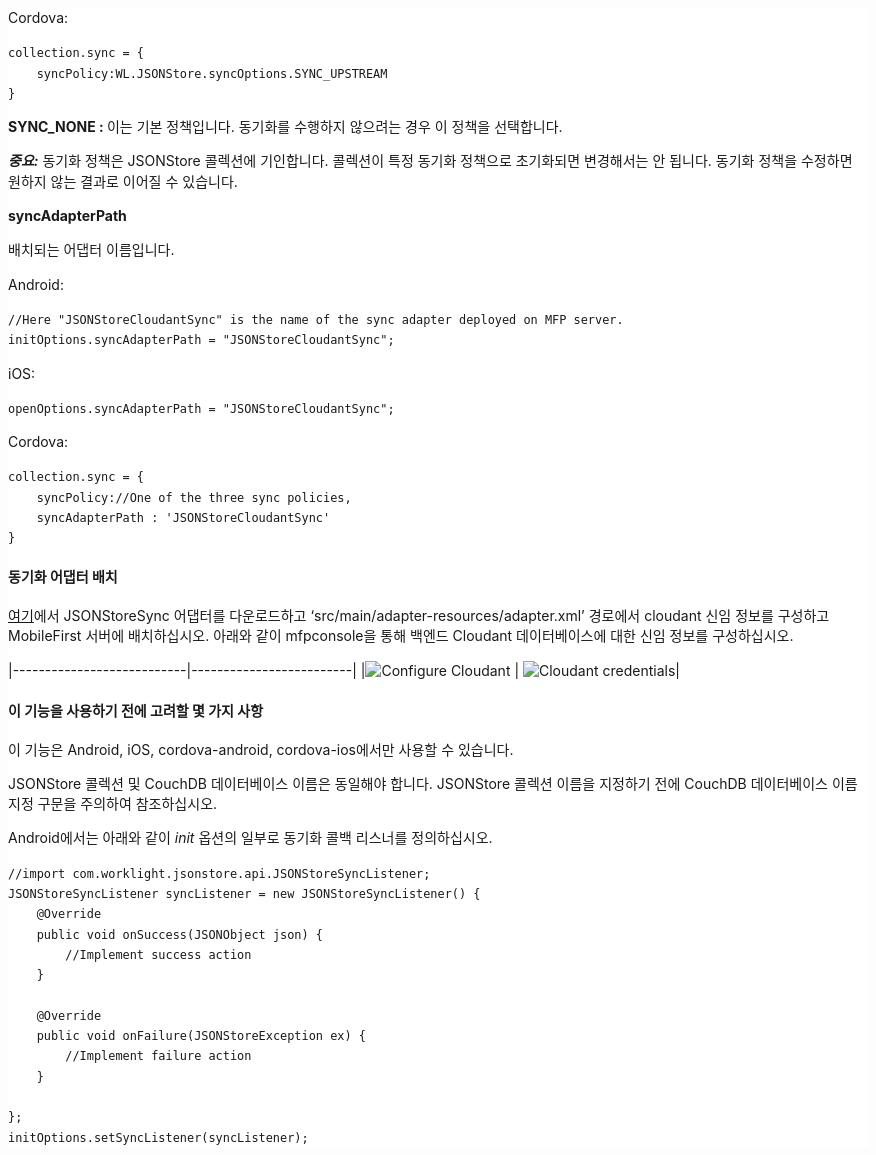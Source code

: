 Cordova:
```
collection.sync = {
	syncPolicy:WL.JSONStore.syncOptions.SYNC_UPSTREAM
}
```

<b>SYNC_NONE : </b>
이는 기본 정책입니다. 동기화를 수행하지 않으려는 경우 이 정책을 선택합니다.

<b><i>중요:</i></b> 동기화 정책은 JSONStore 콜렉션에 기인합니다. 콜렉션이 특정 동기화 정책으로 초기화되면 변경해서는 안 됩니다. 동기화 정책을 수정하면 원하지 않는 결과로 이어질 수 있습니다.

<b>syncAdapterPath</b>

배치되는 어댑터 이름입니다.


Android:
```
//Here "JSONStoreCloudantSync" is the name of the sync adapter deployed on MFP server.
initOptions.syncAdapterPath = "JSONStoreCloudantSync"; 
```

iOS:
```
openOptions.syncAdapterPath = "JSONStoreCloudantSync"; 
```

Cordova:
```
collection.sync = {
	syncPolicy://One of the three sync policies,
	syncAdapterPath : 'JSONStoreCloudantSync'
}
```

#### 동기화 어댑터 배치
<a href="https://github.com/MobileFirst-Platform-Developer-Center/JSONStoreCloudantSync/">여기</a>에서 JSONStoreSync 어댑터를 다운로드하고 ‘src/main/adapter-resources/adapter.xml’ 경로에서 cloudant 신임 정보를 구성하고 MobileFirst 서버에 배치하십시오.
아래와 같이 mfpconsole을 통해 백엔드 Cloudant 데이터베이스에 대한 신임 정보를 구성하십시오.

|---------------------------|-------------------------|
|![Configure Cloudant]({{site.baseurl}}/tutorials/en/foundation/8.0/application-development/jsonstore/configure-cloudant.png)    |   ![Cloudant credentials]({{site.baseurl}}/tutorials/en/foundation/8.0/application-development/jsonstore/CloudantCreds.jpg)|

#### 이 기능을 사용하기 전에 고려할 몇 가지 사항
이 기능은 Android, iOS, cordova-android, cordova-ios에서만 사용할 수 있습니다.

JSONStore 콜렉션 및 CouchDB 데이터베이스 이름은 동일해야 합니다. JSONStore 콜렉션 이름을 지정하기 전에 CouchDB 데이터베이스 이름 지정 구문을 주의하여 참조하십시오.

Android에서는 아래와 같이 *init* 옵션의 일부로 동기화 콜백 리스너를 정의하십시오. 

```
//import com.worklight.jsonstore.api.JSONStoreSyncListener;
JSONStoreSyncListener syncListener = new JSONStoreSyncListener() {
	@Override
	public void onSuccess(JSONObject json) {
		//Implement success action
	}

	@Override
	public void onFailure(JSONStoreException ex) {
		//Implement failure action
	}

};
initOptions.setSyncListener(syncListener);
```
